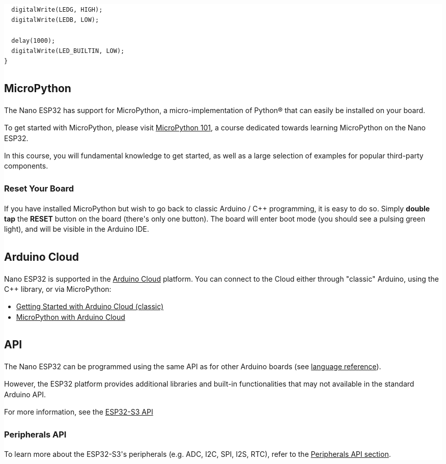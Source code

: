 ```arduino
  digitalWrite(LEDG, HIGH);
  digitalWrite(LEDB, LOW);

  delay(1000);
  digitalWrite(LED_BUILTIN, LOW);
}
```

## MicroPython

The Nano ESP32 has support for MicroPython, a micro-implementation of Python® that can easily be installed on your board.

To get started with MicroPython, please visit [MicroPython 101](/micropython-course), a course dedicated towards learning MicroPython on the Nano ESP32.

In this course, you will fundamental knowledge to get started, as well as a large selection of examples for popular third-party components.

### Reset Your Board

If you have installed MicroPython but wish to go back to classic Arduino / C++ programming, it is easy to do so. Simply **double tap** the **RESET** button on the board (there's only one button). The board will enter boot mode (you should see a pulsing green light), and will be visible in the Arduino IDE. 

## Arduino Cloud

Nano ESP32 is supported in the [Arduino Cloud](https://create.arduino.cc/iot/) platform. You can connect to the Cloud either through "classic" Arduino, using the C++ library, or via MicroPython:

- [Getting Started with Arduino Cloud (classic)](https://docs.arduino.cc/arduino-cloud/getting-started/iot-cloud-getting-started)
- [MicroPython with Arduino Cloud](https://docs.arduino.cc/arduino-cloud/getting-started/iot-cloud-micropython)


## API

The Nano ESP32 can be programmed using the same API as for other Arduino boards (see [language reference](https://www.arduino.cc/reference/en/)).

However, the ESP32 platform provides additional libraries and built-in functionalities that may not available in the standard Arduino API.

For more information, see the [ESP32-S3 API](https://docs.espressif.com/projects/esp-idf/en/latest/esp32s3/api-reference/index.html#)

### Peripherals API

To learn more about the ESP32-S3's peripherals (e.g. ADC, I2C, SPI, I2S, RTC), refer to the [Peripherals API section](https://docs.espressif.com/projects/esp-idf/en/latest/esp32s3/api-reference/peripherals/index.html#).

